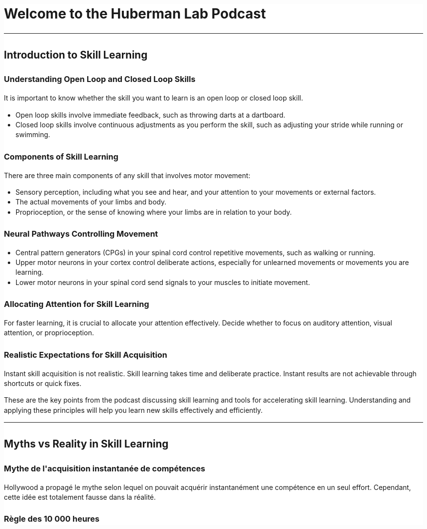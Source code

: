 # Welcome to the Huberman Lab Podcast

---

## Introduction to Skill Learning

### Understanding Open Loop and Closed Loop Skills
It is important to know whether the skill you want to learn is an open loop or closed loop skill. 
- Open loop skills involve immediate feedback, such as throwing darts at a dartboard.
- Closed loop skills involve continuous adjustments as you perform the skill, such as adjusting your stride while running or swimming.

### Components of Skill Learning
There are three main components of any skill that involves motor movement:
- Sensory perception, including what you see and hear, and your attention to your movements or external factors.
- The actual movements of your limbs and body.
- Proprioception, or the sense of knowing where your limbs are in relation to your body.

### Neural Pathways Controlling Movement
- Central pattern generators (CPGs) in your spinal cord control repetitive movements, such as walking or running.
- Upper motor neurons in your cortex control deliberate actions, especially for unlearned movements or movements you are learning.
- Lower motor neurons in your spinal cord send signals to your muscles to initiate movement.

### Allocating Attention for Skill Learning
For faster learning, it is crucial to allocate your attention effectively. Decide whether to focus on auditory attention, visual attention, or proprioception.

### Realistic Expectations for Skill Acquisition
Instant skill acquisition is not realistic. Skill learning takes time and deliberate practice. Instant results are not achievable through shortcuts or quick fixes.

These are the key points from the podcast discussing skill learning and tools for accelerating skill learning. Understanding and applying these principles will help you learn new skills effectively and efficiently. 

---

## Myths vs Reality in Skill Learning

### Mythe de l'acquisition instantanée de compétences

Hollywood a propagé le mythe selon lequel on pouvait acquérir instantanément une compétence en un seul effort. Cependant, cette idée est totalement fausse dans la réalité.

### Règle des 10 000 heures
